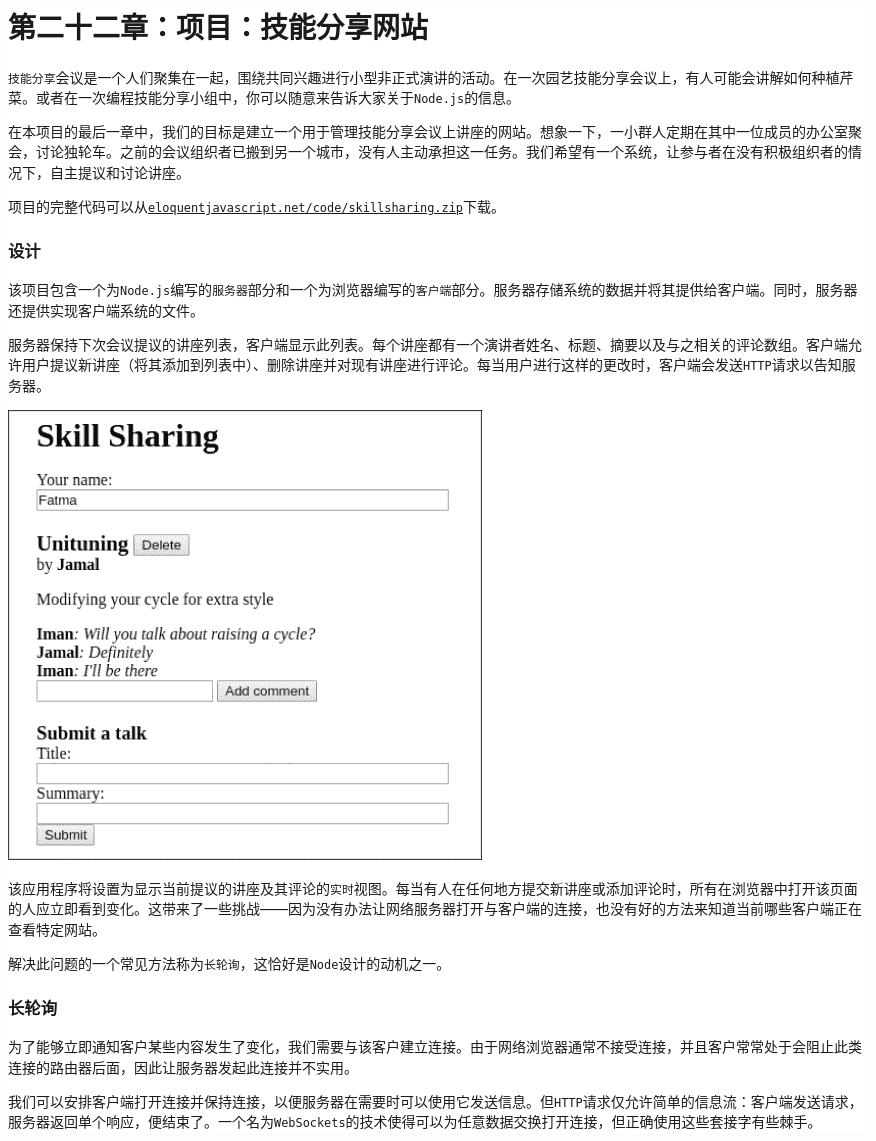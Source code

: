 # 第二十二章：项目：技能分享网站

`技能分享`会议是一个人们聚集在一起，围绕共同兴趣进行小型非正式演讲的活动。在一次园艺技能分享会议上，有人可能会讲解如何种植芹菜。或者在一次编程技能分享小组中，你可以随意来告诉大家关于`Node.js`的信息。

在本项目的最后一章中，我们的目标是建立一个用于管理技能分享会议上讲座的网站。想象一下，一小群人定期在其中一位成员的办公室聚会，讨论独轮车。之前的会议组织者已搬到另一个城市，没有人主动承担这一任务。我们希望有一个系统，让参与者在没有积极组织者的情况下，自主提议和讨论讲座。

项目的完整代码可以从[`eloquentjavascript.net/code/skillsharing.zip`](https://eloquentjavascript.net/code/skillsharing.zip)下载。

### 设计

该项目包含一个为`Node.js`编写的`服务器`部分和一个为浏览器编写的`客户端`部分。服务器存储系统的数据并将其提供给客户端。同时，服务器还提供实现客户端系统的文件。

服务器保持下次会议提议的讲座列表，客户端显示此列表。每个讲座都有一个演讲者姓名、标题、摘要以及与之相关的评论数组。客户端允许用户提议新讲座（将其添加到列表中）、删除讲座并对现有讲座进行评论。每当用户进行这样的更改时，客户端会发送`HTTP`请求以告知服务器。

![图片](img/f0356-01.jpg)

该应用程序将设置为显示当前提议的讲座及其评论的`实时`视图。每当有人在任何地方提交新讲座或添加评论时，所有在浏览器中打开该页面的人应立即看到变化。这带来了一些挑战——因为没有办法让网络服务器打开与客户端的连接，也没有好的方法来知道当前哪些客户端正在查看特定网站。

解决此问题的一个常见方法称为`长轮询`，这恰好是`Node`设计的动机之一。

### 长轮询

为了能够立即通知客户某些内容发生了变化，我们需要与该客户建立连接。由于网络浏览器通常不接受连接，并且客户常常处于会阻止此类连接的路由器后面，因此让服务器发起此连接并不实用。

我们可以安排客户端打开连接并保持连接，以便服务器在需要时可以使用它发送信息。但`HTTP`请求仅允许简单的信息流：客户端发送请求，服务器返回单个响应，便结束了。一个名为`WebSockets`的技术使得可以为任意数据交换打开连接，但正确使用这些套接字有些棘手。

